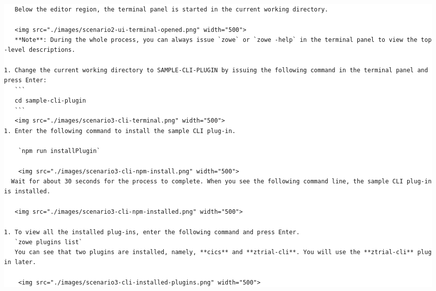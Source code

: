        Below the editor region, the terminal panel is started in the current working directory.

       <img src="./images/scenario2-ui-terminal-opened.png" width="500">
       **Note**: During the whole process, you can always issue `zowe` or `zowe -help` in the terminal panel to view the top-level descriptions.

    1. Change the current working directory to SAMPLE-CLI-PLUGIN by issuing the following command in the terminal panel and press Enter:
       ```
       cd sample-cli-plugin
       ```
       <img src="./images/scenario3-cli-terminal.png" width="500">
    1. Enter the following command to install the sample CLI plug-in.

        `npm run installPlugin`

        <img src="./images/scenario3-cli-npm-install.png" width="500">
      Wait for about 30 seconds for the process to complete. When you see the following command line, the sample CLI plug-in is installed.

       <img src="./images/scenario3-cli-npm-installed.png" width="500">

    1. To view all the installed plug-ins, enter the following command and press Enter.
       `zowe plugins list`
       You can see that two plugins are installed, namely, **cics** and **ztrial-cli**. You will use the **ztrial-cli** plugin later.

        <img src="./images/scenario3-cli-installed-plugins.png" width="500">
